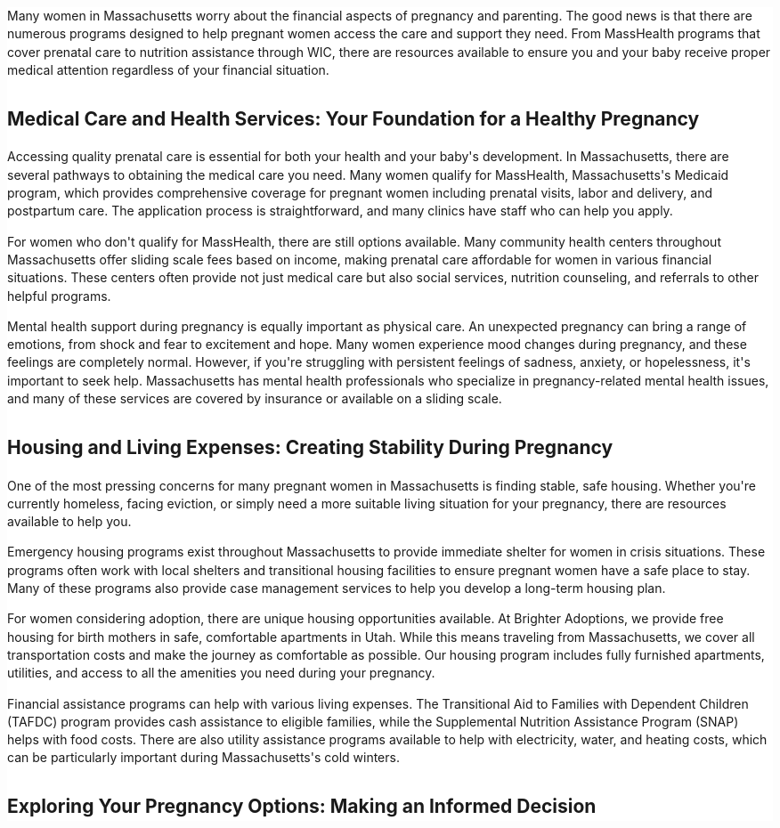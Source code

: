Many women in Massachusetts worry about the financial aspects of pregnancy and parenting. The good news is that there are numerous programs designed to help pregnant women access the care and support they need. From MassHealth programs that cover prenatal care to nutrition assistance through WIC, there are resources available to ensure you and your baby receive proper medical attention regardless of your financial situation.

## Medical Care and Health Services: Your Foundation for a Healthy Pregnancy

Accessing quality prenatal care is essential for both your health and your baby's development. In Massachusetts, there are several pathways to obtaining the medical care you need. Many women qualify for MassHealth, Massachusetts's Medicaid program, which provides comprehensive coverage for pregnant women including prenatal visits, labor and delivery, and postpartum care. The application process is straightforward, and many clinics have staff who can help you apply.

For women who don't qualify for MassHealth, there are still options available. Many community health centers throughout Massachusetts offer sliding scale fees based on income, making prenatal care affordable for women in various financial situations. These centers often provide not just medical care but also social services, nutrition counseling, and referrals to other helpful programs.

Mental health support during pregnancy is equally important as physical care. An unexpected pregnancy can bring a range of emotions, from shock and fear to excitement and hope. Many women experience mood changes during pregnancy, and these feelings are completely normal. However, if you're struggling with persistent feelings of sadness, anxiety, or hopelessness, it's important to seek help. Massachusetts has mental health professionals who specialize in pregnancy-related mental health issues, and many of these services are covered by insurance or available on a sliding scale.

## Housing and Living Expenses: Creating Stability During Pregnancy

One of the most pressing concerns for many pregnant women in Massachusetts is finding stable, safe housing. Whether you're currently homeless, facing eviction, or simply need a more suitable living situation for your pregnancy, there are resources available to help you.

Emergency housing programs exist throughout Massachusetts to provide immediate shelter for women in crisis situations. These programs often work with local shelters and transitional housing facilities to ensure pregnant women have a safe place to stay. Many of these programs also provide case management services to help you develop a long-term housing plan.

For women considering adoption, there are unique housing opportunities available. At Brighter Adoptions, we provide free housing for birth mothers in safe, comfortable apartments in Utah. While this means traveling from Massachusetts, we cover all transportation costs and make the journey as comfortable as possible. Our housing program includes fully furnished apartments, utilities, and access to all the amenities you need during your pregnancy.

Financial assistance programs can help with various living expenses. The Transitional Aid to Families with Dependent Children (TAFDC) program provides cash assistance to eligible families, while the Supplemental Nutrition Assistance Program (SNAP) helps with food costs. There are also utility assistance programs available to help with electricity, water, and heating costs, which can be particularly important during Massachusetts's cold winters.

## Exploring Your Pregnancy Options: Making an Informed Decision
